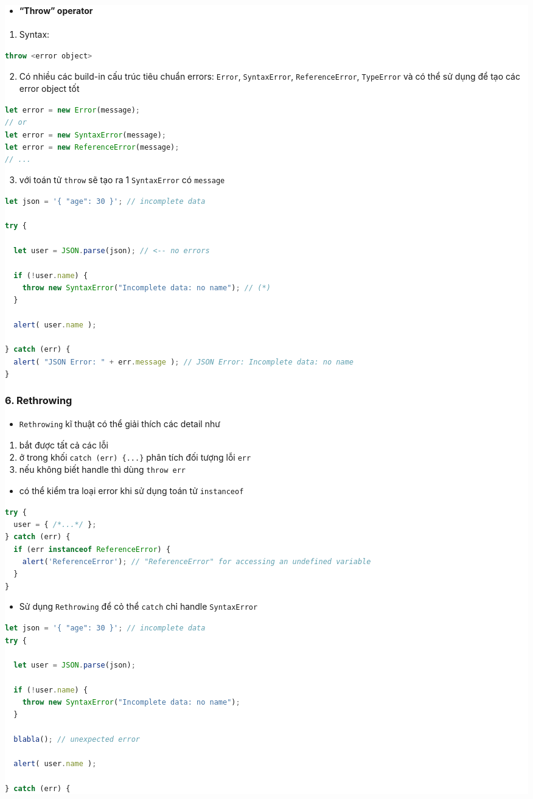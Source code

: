 * #### “Throw” operator
1. Syntax:
```javascript
throw <error object>
```
2. Có nhiều các build-in cấu trúc tiêu chuẩn errors: `Error`, `SyntaxError`, `ReferenceError`, `TypeError` và có thể sử dụng để tạo các error object tốt
  ```javascript
  let error = new Error(message);
// or
let error = new SyntaxError(message);
let error = new ReferenceError(message);
// ...
```
 3. với toán tử `throw` sẽ tạo ra 1 `SyntaxError` có `message`

```javascript
let json = '{ "age": 30 }'; // incomplete data

try {

  let user = JSON.parse(json); // <-- no errors

  if (!user.name) {
    throw new SyntaxError("Incomplete data: no name"); // (*)
  }

  alert( user.name );

} catch (err) {
  alert( "JSON Error: " + err.message ); // JSON Error: Incomplete data: no name
}
```
### 6. Rethrowing 
+ `Rethrowing` kĩ thuật có thể giải thích các detail như
1. bắt được tất cả các lỗi
2. ở trong khối `catch (err) {...}` phân tích đối tượng lỗi `err`
3. nếu không biết handle thì dùng `throw err`
+ có thể kiểm tra loại error khi sử dụng toán tử `instanceof`
```javascript
try {
  user = { /*...*/ };
} catch (err) {
  if (err instanceof ReferenceError) {
    alert('ReferenceError'); // "ReferenceError" for accessing an undefined variable
  }
}
```
+ Sử dụng `Rethrowing` để cỏ thể `catch` chỉ handle `SyntaxError`

```javascript
let json = '{ "age": 30 }'; // incomplete data
try {

  let user = JSON.parse(json);

  if (!user.name) {
    throw new SyntaxError("Incomplete data: no name");
  }

  blabla(); // unexpected error

  alert( user.name );

} catch (err) {

```